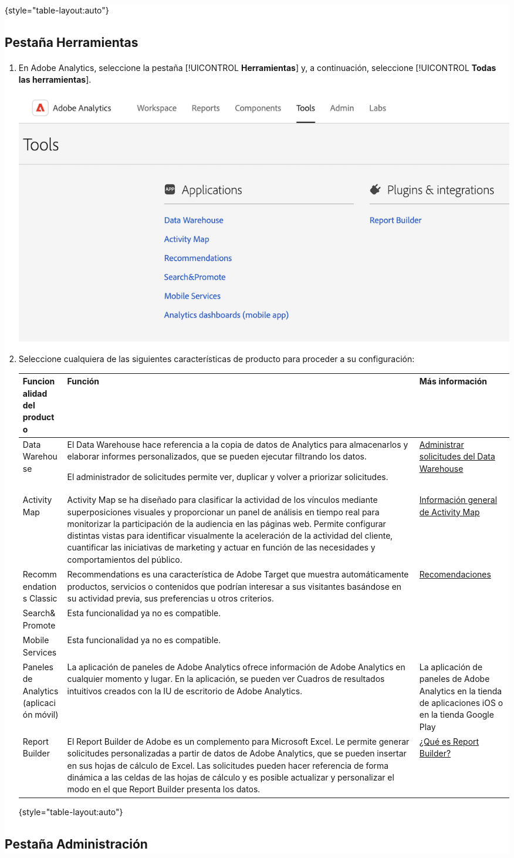    {style="table-layout:auto"}

## Pestaña Herramientas



1. En Adobe Analytics, seleccione la pestaña [!UICONTROL **Herramientas**] y, a continuación, seleccione [!UICONTROL **Todas las herramientas**].

   ![Pestaña Espacio de trabajo](assets/tools-tab.png)

2. Seleccione cualquiera de las siguientes características de producto para proceder a su configuración:

   | Funcionalidad del producto | Función | Más información |
   |---------|----------|----------|
   | Data Warehouse | El Data Warehouse hace referencia a la copia de datos de Analytics para almacenarlos y elaborar informes personalizados, que se pueden ejecutar filtrando los datos. <p>El administrador de solicitudes permite ver, duplicar y volver a priorizar solicitudes.</p> | [Administrar solicitudes del Data Warehouse](https://experienceleague.adobe.com/docs/analytics/export/data-warehouse/data-warehouse-requests-manage.html?lang=es) |
   | Activity Map | Activity Map se ha diseñado para clasificar la actividad de los vínculos mediante superposiciones visuales y proporcionar un panel de análisis en tiempo real para monitorizar la participación de la audiencia en las páginas web. Permite configurar distintas vistas para identificar visualmente la aceleración de la actividad del cliente, cuantificar las iniciativas de marketing y actuar en función de las necesidades y comportamientos del público. | [Información general de Activity Map](https://experienceleague.adobe.com/docs/analytics/analyze/activity-map/activity-map.html?lang=es) |
   | Recommendations Classic | Recommendations es una característica de Adobe Target que muestra automáticamente productos, servicios o contenidos que podrían interesar a sus visitantes basándose en su actividad previa, sus preferencias u otros criterios. | [Recomendaciones](https://experienceleague.adobe.com/docs/target/using/recommendations/recommendations.html?lang=es) |
   | Search&amp;Promote | Esta funcionalidad ya no es compatible. |  |
   | Mobile Services | Esta funcionalidad ya no es compatible. |  |
   | Paneles de Analytics (aplicación móvil) | La aplicación de paneles de Adobe Analytics ofrece información de Adobe Analytics en cualquier momento y lugar. En la aplicación, se pueden ver Cuadros de resultados intuitivos creados con la IU de escritorio de Adobe Analytics. | La aplicación de paneles de Adobe Analytics en la tienda de aplicaciones iOS o en la tienda Google Play |
   | Report Builder | El Report Builder de Adobe es un complemento para Microsoft Excel. Le permite generar solicitudes personalizadas a partir de datos de Adobe Analytics, que se pueden insertar en sus hojas de cálculo de Excel. Las solicitudes pueden hacer referencia de forma dinámica a las celdas de las hojas de cálculo y es posible actualizar y personalizar el modo en el que Report Builder presenta los datos. | [¿Qué es Report Builder?](https://experienceleague.adobe.com/docs/analytics/analyze/report-builder/home.html?lang=es) |

   {style="table-layout:auto"}

## Pestaña Administración
